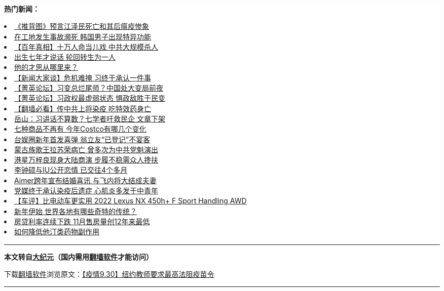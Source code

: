 
<strong>热门新闻：</strong>
<li><a href="https://github.com/19920513/djy/blob/master/gb/22/12/27/n13893016.md#1">《推背图》预言江泽民死亡和其后瘟疫惨象</a></li>
<li><a href="https://github.com/19920513/djy/blob/master/gb/23/1/1/n13896689.md#1">在工地发生事故濒死 韩国男子出现特异功能</a></li>
<li><a href="https://github.com/19920513/djy/blob/master/gb/22/12/23/n13890728.md#1">【百年真相】十万人命当儿戏 中共大规模杀人</a></li>
<li><a href="https://github.com/19920513/djy/blob/master/gb/22/12/24/n13891107.md#1">出生七年才说话 轮回转生为一人</a></li>
<li><a href="https://github.com/19920513/djy/blob/master/gb/22/12/26/n13892027.md#1">他的才思从哪里来？</a></li>
<li><a href="https://github.com/19920513/djy/blob/master/gb/23/1/2/n13898011.md#1">【新闻大家谈】危机难掩 习终于承认一件事</a></li>
<li><a href="https://github.com/19920513/djy/blob/master/gb/23/1/2/n13898133.md#1">【菁英论坛】习变总烂尾师？中国处大变局前夜</a></li>
<li><a href="https://github.com/19920513/djy/blob/master/gb/23/1/1/n13897322.md#1">【菁英论坛】习政权最虚弱状态 惧政敌胜于民变</a></li>
<li><a href="https://github.com/19920513/djy/blob/master/gb/23/1/1/n13896722.md#1">【翻墙必看】传中共上将染疫 吃特效药身亡</a></li>
<li><a href="https://github.com/19920513/djy/blob/master/gb/23/1/1/n13897095.md#1">岳山：习讲话不算数？七学者吁救民企 文章下架</a></li>
<li><a href="https://github.com/19920513/djy/blob/master/gb/22/12/19/n13887450.md#1">七种商品不再有 今年Costco有哪几个变化</a></li>
<li><a href="https://github.com/19920513/djy/blob/master/gb/23/1/1/n13896835.md#1">台娱圈新年首发喜弹 翁立友“已登记”不宴客</a></li>
<li><a href="https://github.com/19920513/djy/blob/master/gb/23/1/1/n13897308.md#1">蒙古族歌王拉苏荣病亡 曾多次为中共党魁演出</a></li>
<li><a href="https://github.com/19920513/djy/blob/master/gb/23/1/1/n13897346.md#1">港星万梓良现身大陆商演 步履不稳需众人搀扶</a></li>
<li><a href="https://github.com/19920513/djy/blob/master/gb/22/12/31/n13896444.md#1">李钟硕与IU公开恋情 已交往4个多月</a></li>
<li><a href="https://github.com/19920513/djy/blob/master/gb/23/1/1/n13896881.md#1">Aimer跨年宣布结婚喜讯 与飞内将大结成夫妻</a></li>
<li><a href="https://github.com/19920513/djy/blob/master/gb/22/12/31/n13896498.md#1">党媒终于承认染疫后遗症 心肌炎多发于中青年</a></li>
<li><a href="https://github.com/19920513/djy/blob/master/gb/22/12/31/n13895971.md#1">【车评】比电动车更实用 2022 Lexus NX 450h+ F Sport Handling AWD</a></li>
<li><a href="https://github.com/19920513/djy/blob/master/gb/23/1/1/n13897182.md#1">新年伊始 世界各地有哪些奇特的传统？</a></li>
<li><a href="https://github.com/19920513/djy/blob/master/gb/23/1/2/n13897460.md#1">房贷利率连续下跌 11月售房量创12年来最低</a></li>
<li><a href="https://github.com/19920513/djy/blob/master/gb/22/12/29/n13894447.md#1">如何降低他汀类药物副作用</a></li>
<hr>

<strong>本文转自<a href="https://www.epochtimes.com">大纪元</a>（国内需用<a href="https://github.com/19920513/www/blob/master/README.md#8">翻墙软件</a>才能访问）</strong><p>下载<a href="https://github.com/19920513/www/blob/master/README.md#8">翻墙软件</a>浏览原文：<a href="https://www.epochtimes.com/gb/21/9/30/n13271284.htm">【疫情9.30】纽约教师要求最高法阻疫苗令</a></p><hr>
